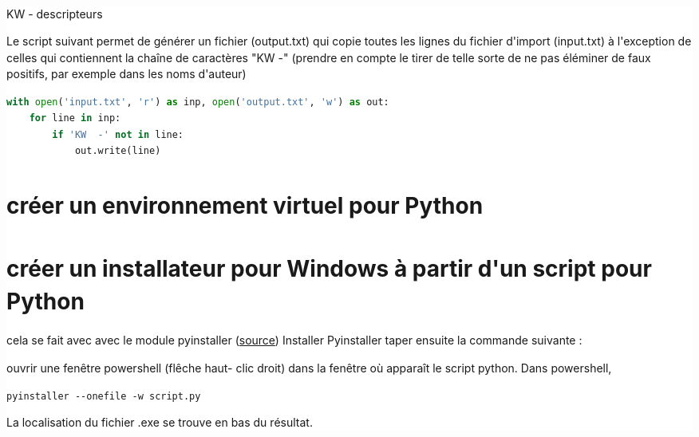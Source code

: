 KW   - descripteurs

Le script suivant permet de générer un fichier (output.txt) qui copie toutes les lignes du fichier d'import (input.txt) à l'exception de celles qui contiennent la chaîne de caractères "KW   -" (prendre en compte le tirer de telle sorte de ne pas éléminer de faux positifs, par exemple dans les noms d'auteur)

``````python
with open('input.txt', 'r') as inp, open('output.txt', 'w') as out:
    for line in inp:
        if 'KW  -' not in line:
            out.write(line)
``````


# créer un environnement virtuel pour Python


# créer un installateur pour Windows à partir d'un script pour Python

cela se fait avec avec le module pyinstaller ([source](https://www.geeksforgeeks.org/convert-python-script-to-exe-file/))
Installer Pyinstaller
taper ensuite la commande suivante : 

ouvrir une fenêtre powershell (flêche haut- clic droit) dans la fenêtre où apparaît le script python. 
Dans powershell, 

````shell
pyinstaller --onefile -w script.py
`````

La localisation du fichier .exe se trouve en bas du résultat. 